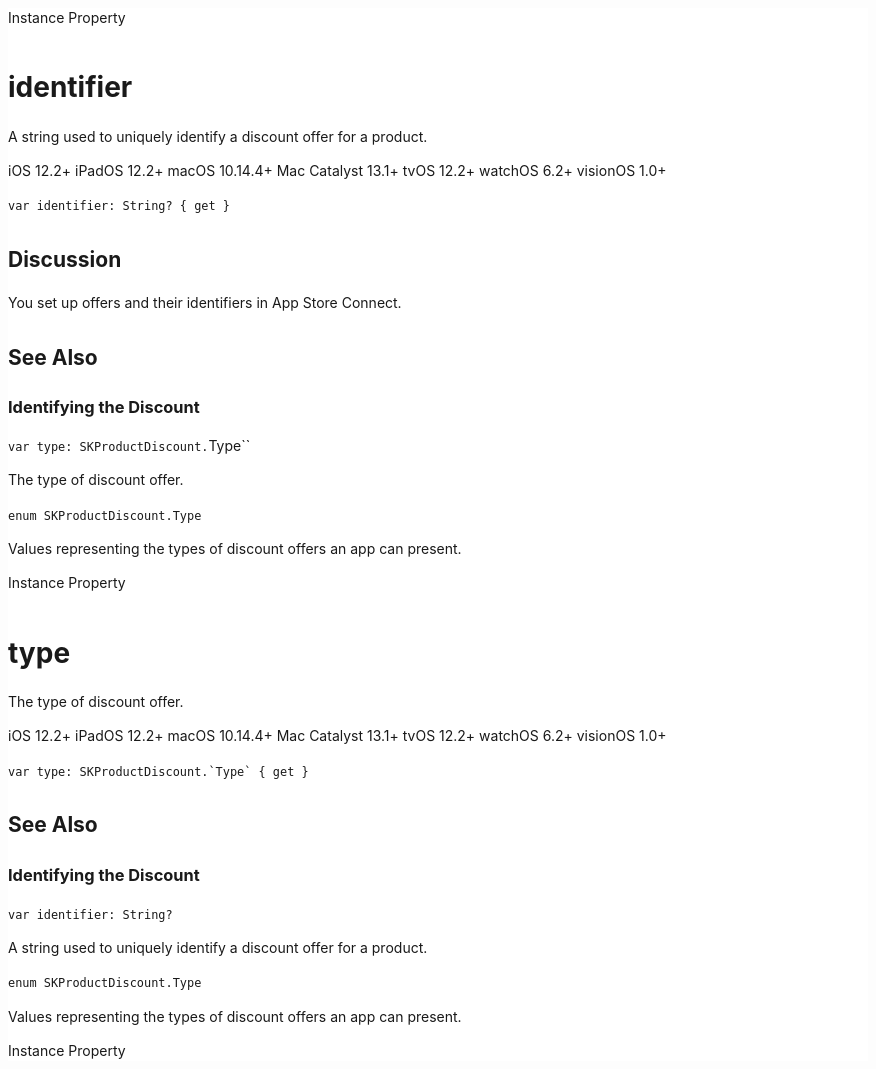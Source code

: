 Instance Property

# identifier

A string used to uniquely identify a discount offer for a product.

iOS 12.2+  iPadOS 12.2+  macOS 10.14.4+  Mac Catalyst 13.1+  tvOS 12.2+
watchOS 6.2+  visionOS 1.0+

    
    
    var identifier: String? { get }

## Discussion

You set up offers and their identifiers in App Store Connect.

## See Also

### Identifying the Discount

`var type: SKProductDiscount.`Type``

The type of discount offer.

`enum SKProductDiscount.Type`

Values representing the types of discount offers an app can present.

Instance Property

# type

The type of discount offer.

iOS 12.2+  iPadOS 12.2+  macOS 10.14.4+  Mac Catalyst 13.1+  tvOS 12.2+
watchOS 6.2+  visionOS 1.0+

    
    
    var type: SKProductDiscount.`Type` { get }

## See Also

### Identifying the Discount

`var identifier: String?`

A string used to uniquely identify a discount offer for a product.

`enum SKProductDiscount.Type`

Values representing the types of discount offers an app can present.

Instance Property
